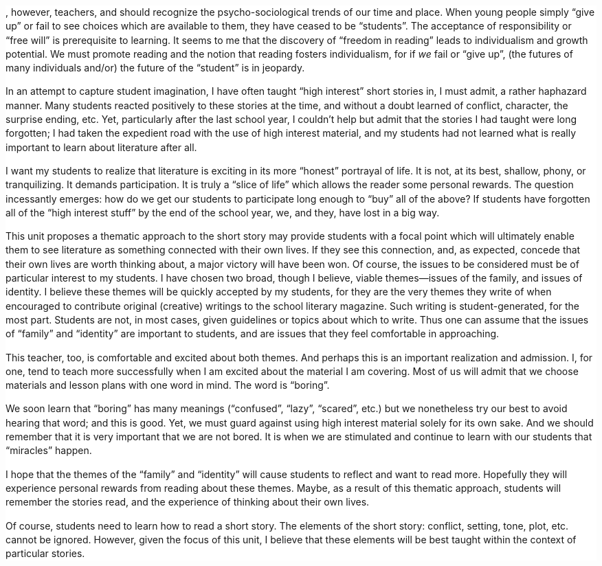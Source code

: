  , however, teachers, and should recognize the psycho-sociological trends of our time and place. When young people simply “give up” or fail to see choices which are available to them, they have ceased to be “students”. The acceptance of responsibility or “free will” is prerequisite to learning. It seems to me that the discovery of “freedom in reading” leads to individualism and growth potential. We must promote reading and the notion that reading fosters individualism, for if
 <i>
  we
 </i>
 fail or “give up”, (the futures of many individuals and/or) the future of the “student” is in jeopardy.
 <p>
  In an attempt to capture student imagination, I have often taught “high interest” short stories in, I must admit, a rather haphazard manner. Many students reacted positively to these stories at the time, and without a doubt learned of conflict, character, the surprise ending, etc. Yet, particularly after the last school year, I couldn’t help but admit that the stories I had taught were long forgotten; I had taken the expedient road with the use of high interest material, and my students had not learned what is really important to learn about literature after all.
 </p>
 <p>
  I want my students to realize that literature is exciting in its more “honest” portrayal of life. It is not, at its best, shallow, phony, or tranquilizing. It demands participation. It is truly a “slice of life” which allows the reader some personal rewards. The question incessantly emerges: how do we get our students to participate long enough to “buy” all of the above? If students have forgotten all of the “high interest stuff” by the end of the school year, we, and they, have lost in a big way.
 </p>
 <p>
  This unit proposes a thematic approach to the short story may provide students with a focal point which will ultimately enable them to see literature as something connected with their own lives. If they see this connection, and, as expected, concede that their own lives are worth thinking about, a major victory will have been won. Of course, the issues to be considered must be of particular interest to my students. I have chosen two broad, though I believe, viable themes—issues of the family, and issues of identity. I believe these themes will be quickly accepted by my students, for they are the very themes they write of when encouraged to contribute original (creative) writings to the school literary magazine. Such writing is student-generated, for the most part. Students are not, in most cases, given guidelines or topics about which to write. Thus one can assume that the issues of “family” and “identity” are important to students, and are issues that they feel comfortable in approaching.
 </p>
 <p>
  This teacher, too, is comfortable and excited about both themes. And perhaps this is an important realization and admission. I, for one, tend to teach more successfully when I am excited about the material I am covering. Most of us will admit that we choose materials and lesson plans with one word in mind. The word is “boring”.
 </p>
 <p>
  We soon learn that “boring” has many meanings (“confused”, “lazy”, “scared”, etc.) but we nonetheless try our best to avoid hearing that word; and this is good. Yet, we must guard against using high interest material solely for its own sake. And we should remember that it is very important that we are not bored. It is when we are stimulated and continue to learn with our students that “miracles” happen.
 </p>
 <p>
  I hope that the themes of the “family” and “identity” will cause students to reflect and want to read more. Hopefully they will experience personal rewards from reading about these themes. Maybe, as a result of this thematic approach, students will remember the stories read, and the experience of thinking about their own lives.
 </p>
 <p>
  Of course, students need to learn how to read a short story. The elements of the short story: conflict, setting, tone, plot, etc. cannot be ignored. However, given the focus of this unit, I believe that these elements will be best taught within the context of particular stories.
 </p>
 <p>